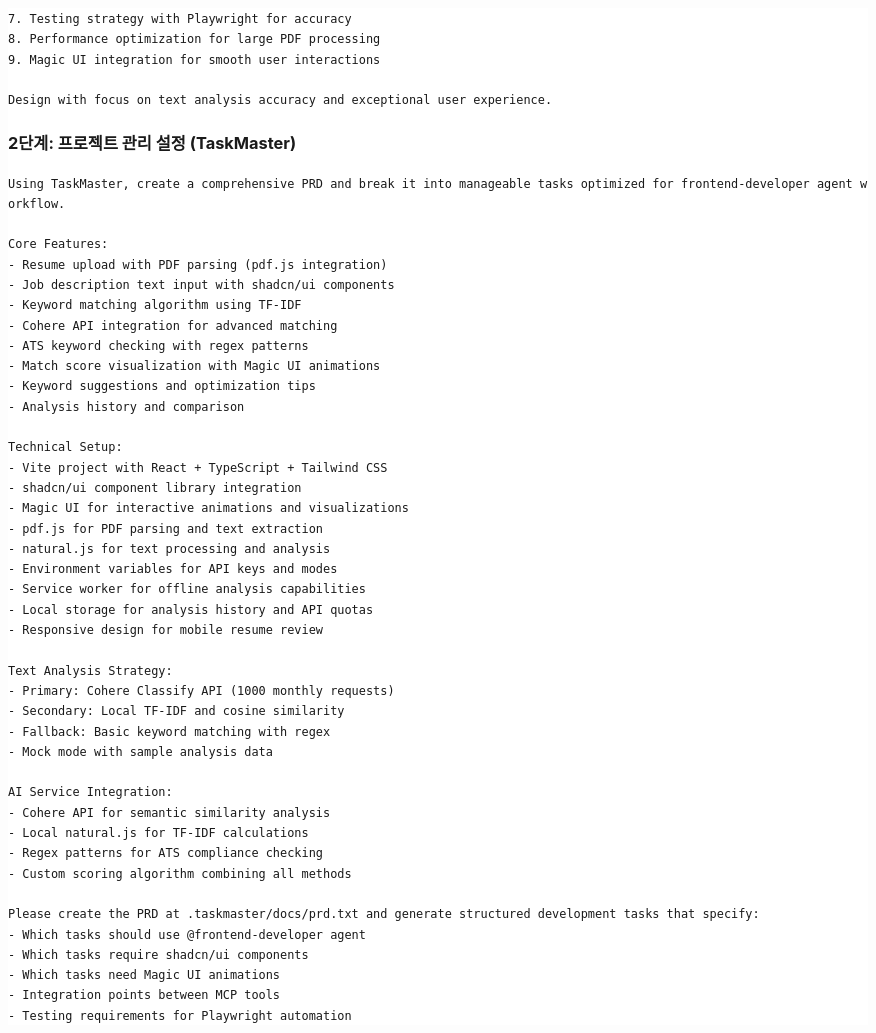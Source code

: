 ```
7. Testing strategy with Playwright for accuracy
8. Performance optimization for large PDF processing
9. Magic UI integration for smooth user interactions

Design with focus on text analysis accuracy and exceptional user experience.
```

### **2단계: 프로젝트 관리 설정 (TaskMaster)**

```
Using TaskMaster, create a comprehensive PRD and break it into manageable tasks optimized for frontend-developer agent workflow.

Core Features:
- Resume upload with PDF parsing (pdf.js integration)
- Job description text input with shadcn/ui components
- Keyword matching algorithm using TF-IDF
- Cohere API integration for advanced matching
- ATS keyword checking with regex patterns
- Match score visualization with Magic UI animations
- Keyword suggestions and optimization tips
- Analysis history and comparison

Technical Setup:
- Vite project with React + TypeScript + Tailwind CSS
- shadcn/ui component library integration
- Magic UI for interactive animations and visualizations
- pdf.js for PDF parsing and text extraction
- natural.js for text processing and analysis
- Environment variables for API keys and modes
- Service worker for offline analysis capabilities
- Local storage for analysis history and API quotas
- Responsive design for mobile resume review

Text Analysis Strategy:
- Primary: Cohere Classify API (1000 monthly requests)
- Secondary: Local TF-IDF and cosine similarity
- Fallback: Basic keyword matching with regex
- Mock mode with sample analysis data

AI Service Integration:
- Cohere API for semantic similarity analysis
- Local natural.js for TF-IDF calculations
- Regex patterns for ATS compliance checking
- Custom scoring algorithm combining all methods

Please create the PRD at .taskmaster/docs/prd.txt and generate structured development tasks that specify:
- Which tasks should use @frontend-developer agent
- Which tasks require shadcn/ui components
- Which tasks need Magic UI animations
- Integration points between MCP tools
- Testing requirements for Playwright automation
```
